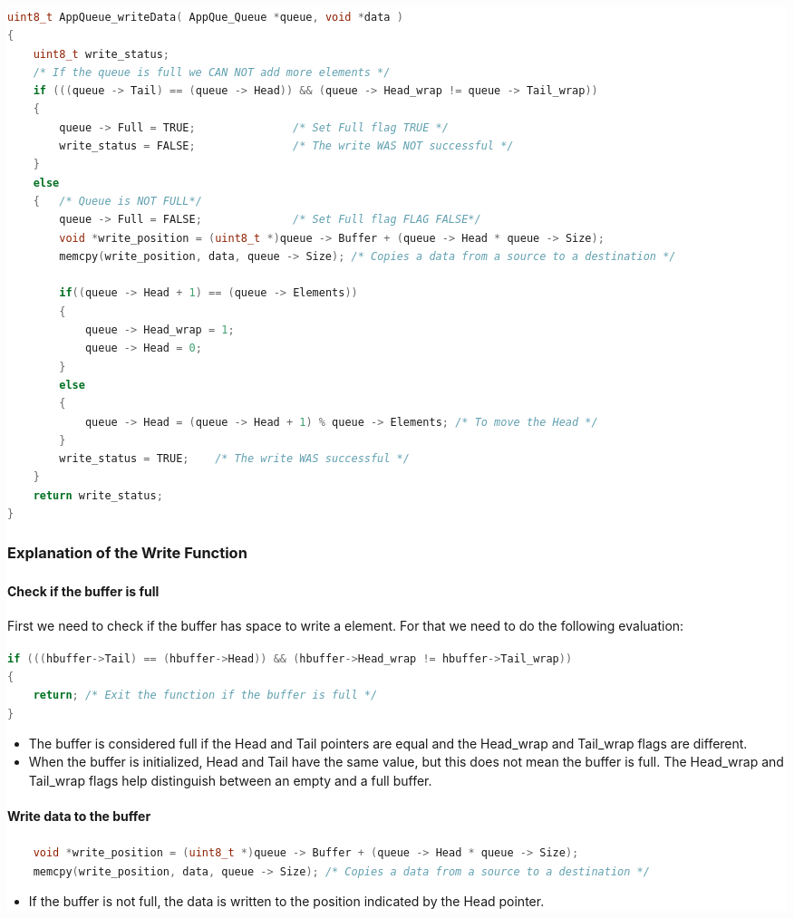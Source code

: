 ```c
uint8_t AppQueue_writeData( AppQue_Queue *queue, void *data )
{
    uint8_t write_status;
    /* If the queue is full we CAN NOT add more elements */
    if (((queue -> Tail) == (queue -> Head)) && (queue -> Head_wrap != queue -> Tail_wrap))
    {   
        queue -> Full = TRUE;               /* Set Full flag TRUE */
        write_status = FALSE;               /* The write WAS NOT successful */
    } 
    else 
    {   /* Queue is NOT FULL*/
        queue -> Full = FALSE;              /* Set Full flag FLAG FALSE*/
        void *write_position = (uint8_t *)queue -> Buffer + (queue -> Head * queue -> Size);
        memcpy(write_position, data, queue -> Size); /* Copies a data from a source to a destination */

        if((queue -> Head + 1) == (queue -> Elements))
        {   
            queue -> Head_wrap = 1;
            queue -> Head = 0;
        }
        else
        {
            queue -> Head = (queue -> Head + 1) % queue -> Elements; /* To move the Head */
        }
        write_status = TRUE;    /* The write WAS successful */
    }
    return write_status;
}

```

### Explanation of the Write Function

#### Check if the buffer is full

First we need to check if the buffer has space to write a element. For that we need to do the following evaluation:

```c
if (((hbuffer->Tail) == (hbuffer->Head)) && (hbuffer->Head_wrap != hbuffer->Tail_wrap)) 
{ 
    return; /* Exit the function if the buffer is full */
}
```
- The buffer is considered full if the Head and Tail pointers are equal and the Head_wrap and Tail_wrap flags are different.
- When the buffer is initialized, Head and Tail have the same value, but this does not mean the buffer is full. The Head_wrap and Tail_wrap flags help distinguish between an empty and a full buffer.


#### Write data to the buffer
```c
    void *write_position = (uint8_t *)queue -> Buffer + (queue -> Head * queue -> Size);
    memcpy(write_position, data, queue -> Size); /* Copies a data from a source to a destination */
```
- If the buffer is not full, the data is written to the position indicated by the Head pointer.
